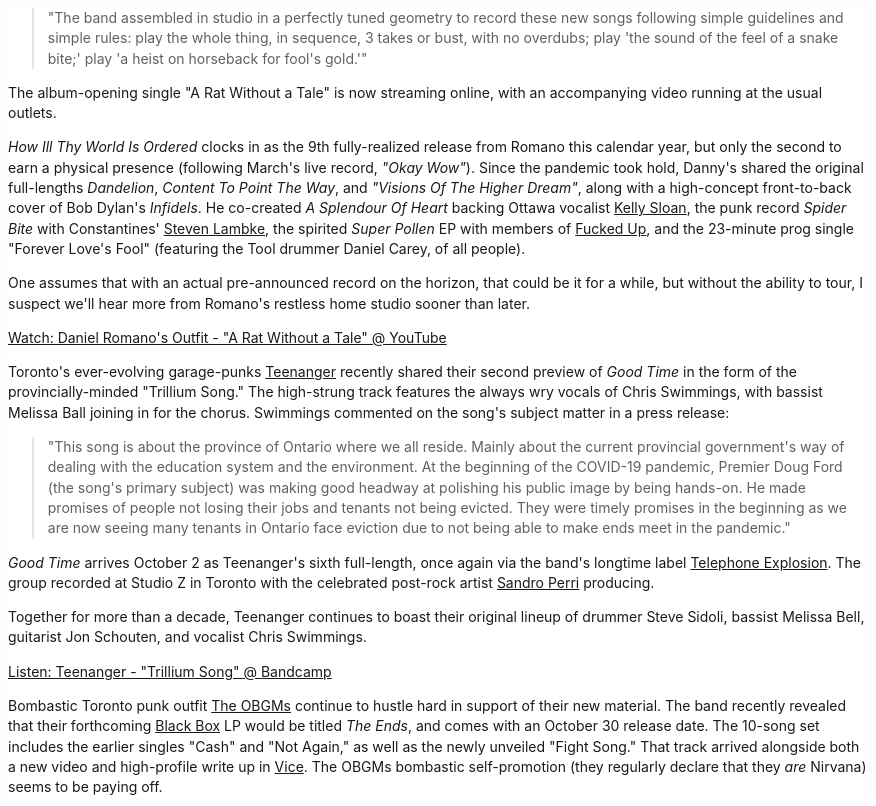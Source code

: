 >"The band assembled in studio in a perfectly tuned geometry to record these new songs following simple guidelines and simple rules: play the whole thing, in sequence, 3 takes or bust, with no overdubs; play 'the sound of the feel of a snake bite;' play 'a heist on horseback for fool's gold.'"

The album-opening single "A Rat Without a Tale" is now streaming online, with an accompanying video running at the usual outlets.

*How Ill Thy World Is Ordered* clocks in as the 9th fully-realized release from Romano this calendar year, but only the second to earn a physical presence (following March's live record, *"Okay Wow"*). Since the pandemic took hold, Danny's shared the original full-lengths *Dandelion*, *Content To Point The Way*, and *"Visions Of The Higher Dream"*, along with a high-concept front-to-back cover of Bob Dylan's *Infidels*. He co-created  *A Splendour Of Heart* backing Ottawa vocalist [Kelly Sloan](https://www.kellysloan.ca/), the punk record *Spider Bite* with Constantines' [Steven Lambke](http://stevenlambke.com/), the spirited *Super Pollen* EP with members of [Fucked Up](http://fuckedup.cc/), and the 23-minute prog single "Forever Love's Fool" (featuring the Tool drummer Daniel Carey, of all people).

One assumes that with an actual pre-announced record on the horizon, that could be it for a while, but without the ability to tour, I suspect we'll hear more from Romano's restless home studio sooner than later.

<iframe width="560" height="315" src="https://www.youtube.com/embed/X-zQ-_F0Yb0" frameborder="0" allow="accelerometer; autoplay; encrypted-media; gyroscope; picture-in-picture" allowfullscreen></iframe>

[Watch: Daniel Romano's Outfit - "A Rat Without a Tale" @ YouTube](https://youtu.be/X-zQ-_F0Yb0 "#")

Toronto's ever-evolving garage-punks [Teenanger](https://teenanger.bandcamp.com/) recently shared their second preview of *Good Time* in the form of the provincially-minded "Trillium Song." The high-strung track features the always wry vocals of Chris Swimmings, with bassist Melissa Ball joining in for the chorus. Swimmings commented on the song's subject matter in a press release:

>"This song is about the province of Ontario where we all reside. Mainly about the current provincial government's way of dealing with the education system and the environment. At the beginning of the COVID-19 pandemic, Premier Doug Ford (the song's primary subject) was making good headway at polishing his public image by being hands-on. He made promises of people not losing their jobs and tenants not being evicted. They were timely promises in the beginning as we are now seeing many tenants in Ontario face eviction due to not being able to make ends meet in the pandemic."

*Good Time* arrives October 2 as Teenanger's sixth full-length, once again via the band's longtime label [Telephone Explosion](https://www.telephoneexplosion.com/). The group recorded at Studio Z in Toronto with the celebrated post-rock artist [Sandro Perri](http://www.sandroperri.com/) producing.

Together for more than a decade, Teenanger continues to boast their original lineup of drummer Steve Sidoli, bassist Melissa Bell, guitarist Jon Schouten, and vocalist Chris Swimmings.

<iframe style="border: 0; width: 350px; height: 470px;" src="https://bandcamp.com/EmbeddedPlayer/album=2011361120/size=large/bgcol=ffffff/linkcol=0687f5/tracklist=false/track=2900606127/transparent=true/" seamless><a href="http://teenanger.bandcamp.com/album/good-time">Good Time by TEENANGER</a></iframe>

[Listen: Teenanger - "Trillium Song" @ Bandcamp](https://teenanger.bandcamp.com/track/trillium-song "#")

Bombastic Toronto punk outfit [The OBGMs](http://theobgms.com) continue to hustle hard in support of their new material. The band recently revealed that their forthcoming [Black Box](https://weareblackbox.com/) LP would be titled *The Ends*, and comes with an October 30 release date. The 10-song set includes the earlier singles "Cash" and "Not Again," as well as the newly unveiled "Fight Song." That track arrived alongside both a new video and high-profile write up in [Vice](https://www.vice.com/en_ca/article/y3ze3j/the-obgms-need-to-be-torontos-next-big-punk-band). The OBGMs bombastic self-promotion (they regularly declare that they *are* Nirvana) seems to be paying off.
